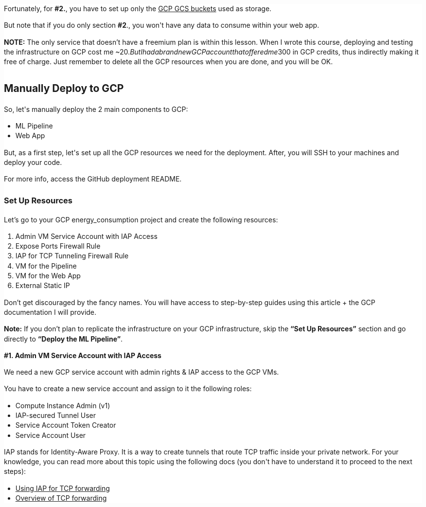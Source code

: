 Fortunately, for **#2.**, you have to set up only the [GCP GCS buckets](https://cloud.google.com/storage) used as storage.

But note that if you do only section **#2**., you won't have any data to consume within your web app.


**NOTE:** The only service that doesn’t have a freemium plan is within this lesson. When I wrote this course, deploying and testing the infrastructure on GCP cost me ~20$. But I had a brand new GCP account that offered me 300$ in GCP credits, thus indirectly making it free of charge. Just remember to delete all the GCP resources when you are done, and you will be OK.

## Manually Deploy to GCP

So, let's manually deploy the 2 main components to GCP:

- ML Pipeline
- Web App

But, as a first step, let's set up all the GCP resources we need for the deployment. After, you will SSH to your machines and deploy your code.

For more info, access the GitHub deployment README.

### Set Up Resources

Let’s go to your GCP energy_consumption project and create the following resources:

1. Admin VM Service Account with IAP Access
2. Expose Ports Firewall Rule
3. IAP for TCP Tunneling Firewall Rule
4. VM for the Pipeline
5. VM for the Web App
6. External Static IP

Don’t get discouraged by the fancy names. You will have access to step-by-step guides using this article + the GCP documentation I will provide.

**Note:** If you don’t plan to replicate the infrastructure on your GCP infrastructure, skip the **“Set Up Resources”** section and go directly to **“Deploy the ML Pipeline”**.

**#1. Admin VM Service Account with IAP Access**

We need a new GCP service account with admin rights & IAP access to the GCP VMs.

You have to create a new service account and assign to it the following roles:

* Compute Instance Admin (v1)
* IAP-secured Tunnel User
* Service Account Token Creator
* Service Account User

IAP stands for Identity-Aware Proxy. It is a way to create tunnels that route TCP traffic inside your private network. For your knowledge, you can read more about this topic using the following docs (you don't have to understand it to proceed to the next steps):

- [Using IAP for TCP forwarding](https://cloud.google.com/iap/docs/using-tcp-forwarding)
- [Overview of TCP forwarding](https://cloud.google.com/iap/docs/tcp-forwarding-overview)
